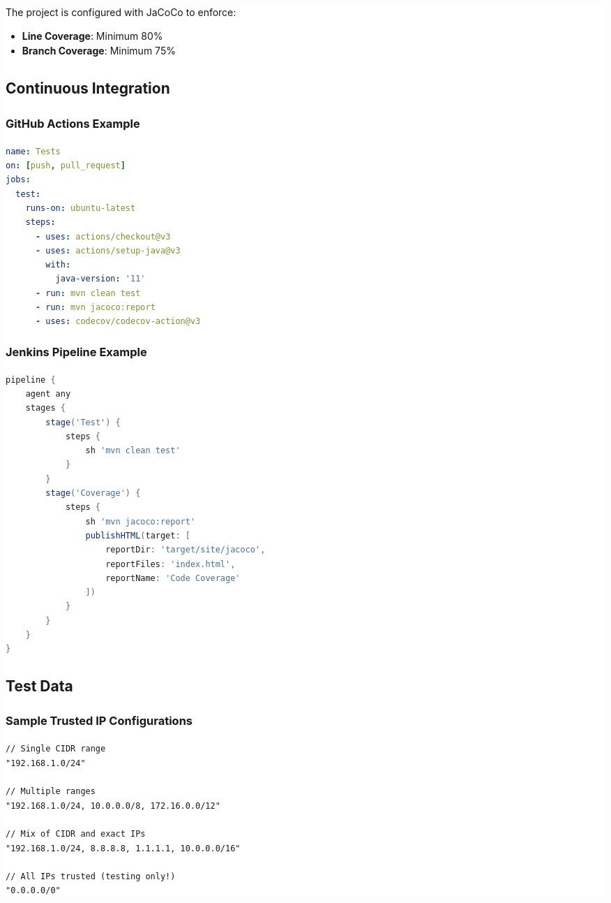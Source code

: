 The project is configured with JaCoCo to enforce:
- **Line Coverage**: Minimum 80%
- **Branch Coverage**: Minimum 75%

## Continuous Integration

### GitHub Actions Example
```yaml
name: Tests
on: [push, pull_request]
jobs:
  test:
    runs-on: ubuntu-latest
    steps:
      - uses: actions/checkout@v3
      - uses: actions/setup-java@v3
        with:
          java-version: '11'
      - run: mvn clean test
      - run: mvn jacoco:report
      - uses: codecov/codecov-action@v3
```

### Jenkins Pipeline Example
```groovy
pipeline {
    agent any
    stages {
        stage('Test') {
            steps {
                sh 'mvn clean test'
            }
        }
        stage('Coverage') {
            steps {
                sh 'mvn jacoco:report'
                publishHTML(target: [
                    reportDir: 'target/site/jacoco',
                    reportFiles: 'index.html',
                    reportName: 'Code Coverage'
                ])
            }
        }
    }
}
```

## Test Data

### Sample Trusted IP Configurations
```
// Single CIDR range
"192.168.1.0/24"

// Multiple ranges
"192.168.1.0/24, 10.0.0.0/8, 172.16.0.0/12"

// Mix of CIDR and exact IPs
"192.168.1.0/24, 8.8.8.8, 1.1.1.1, 10.0.0.0/16"

// All IPs trusted (testing only!)
"0.0.0.0/0"
```